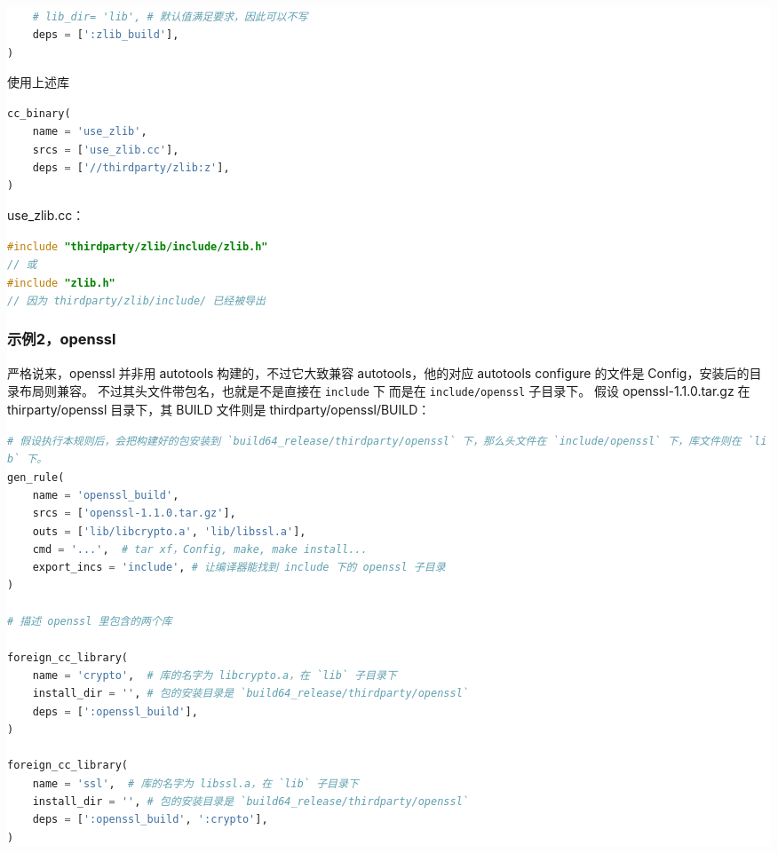 ```python
    # lib_dir= 'lib', # 默认值满足要求，因此可以不写
    deps = [':zlib_build'],
)
```

使用上述库

```python
cc_binary(
    name = 'use_zlib',
    srcs = ['use_zlib.cc'],
    deps = ['//thirdparty/zlib:z'],
)
```

use_zlib.cc：

```cpp
#include "thirdparty/zlib/include/zlib.h"
// 或
#include "zlib.h"
// 因为 thirdparty/zlib/include/ 已经被导出
```

### 示例2，openssl

严格说来，openssl 并非用 autotools 构建的，不过它大致兼容 autotools，他的对应 autotools configure 的文件是 Config，安装后的目录布局则兼容。
不过其头文件带包名，也就是不是直接在 `include` 下 而是在 `include/openssl` 子目录下。
假设 openssl-1.1.0.tar.gz 在 thirparty/openssl 目录下，其 BUILD 文件则是 thirdparty/openssl/BUILD：

```python
# 假设执行本规则后，会把构建好的包安装到 `build64_release/thirdparty/openssl` 下，那么头文件在 `include/openssl` 下，库文件则在 `lib` 下。
gen_rule(
    name = 'openssl_build',
    srcs = ['openssl-1.1.0.tar.gz'],
    outs = ['lib/libcrypto.a', 'lib/libssl.a'],
    cmd = '...',  # tar xf，Config, make, make install...
    export_incs = 'include', # 让编译器能找到 include 下的 openssl 子目录
)

# 描述 openssl 里包含的两个库

foreign_cc_library(
    name = 'crypto',  # 库的名字为 libcrypto.a，在 `lib` 子目录下
    install_dir = '', # 包的安装目录是 `build64_release/thirdparty/openssl`
    deps = [':openssl_build'],
)

foreign_cc_library(
    name = 'ssl',  # 库的名字为 libssl.a，在 `lib` 子目录下
    install_dir = '', # 包的安装目录是 `build64_release/thirdparty/openssl`
    deps = [':openssl_build', ':crypto'],
)
```
